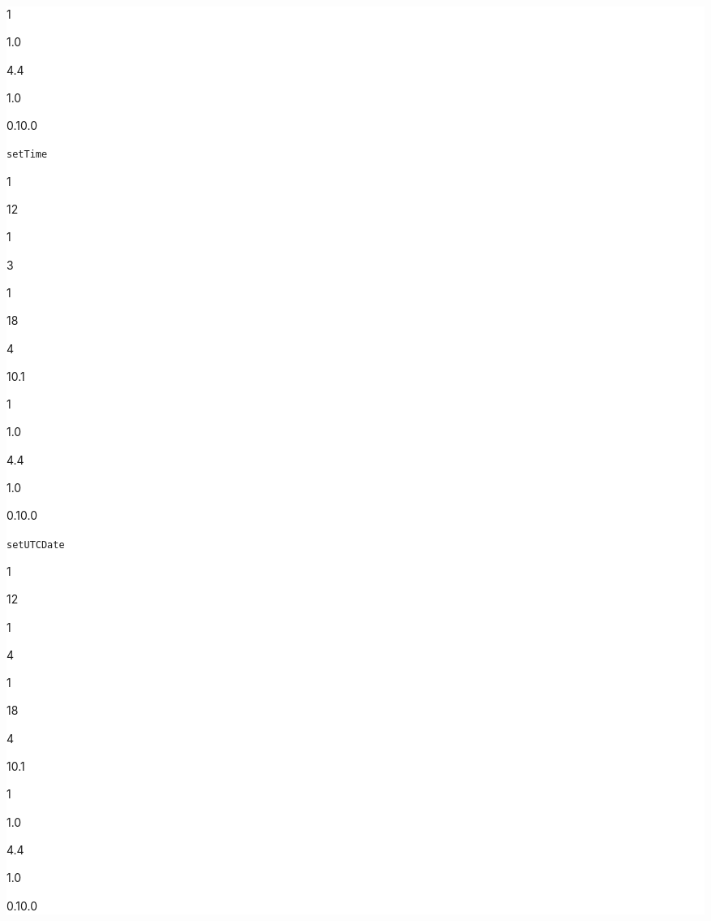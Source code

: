 1

1.0

4.4

1.0

0.10.0

`setTime`

1

12

1

3

1

18

4

10.1

1

1.0

4.4

1.0

0.10.0

`setUTCDate`

1

12

1

4

1

18

4

10.1

1

1.0

4.4

1.0

0.10.0
